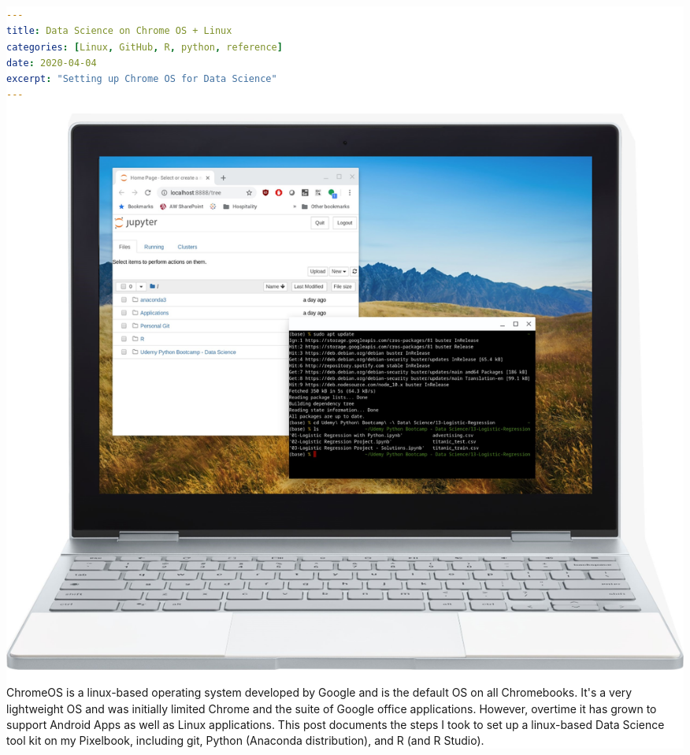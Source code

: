 ```yaml
---
title: Data Science on Chrome OS + Linux
categories: [Linux, GitHub, R, python, reference]
date: 2020-04-04
excerpt: "Setting up Chrome OS for Data Science"
---
```



![DS_Pixelbook](/assets/images/pixelbook_ds.jpg)

ChromeOS is a linux-based operating system developed by Google and is the default OS on all Chromebooks. It's a very lightweight OS and was initially limited Chrome and the suite of Google office applications. However, overtime it has grown to support Android Apps as well as Linux applications. This post documents the steps I took to set up a linux-based Data Science tool kit on my Pixelbook, including git, Python (Anaconda distribution), and R (and R Studio).
